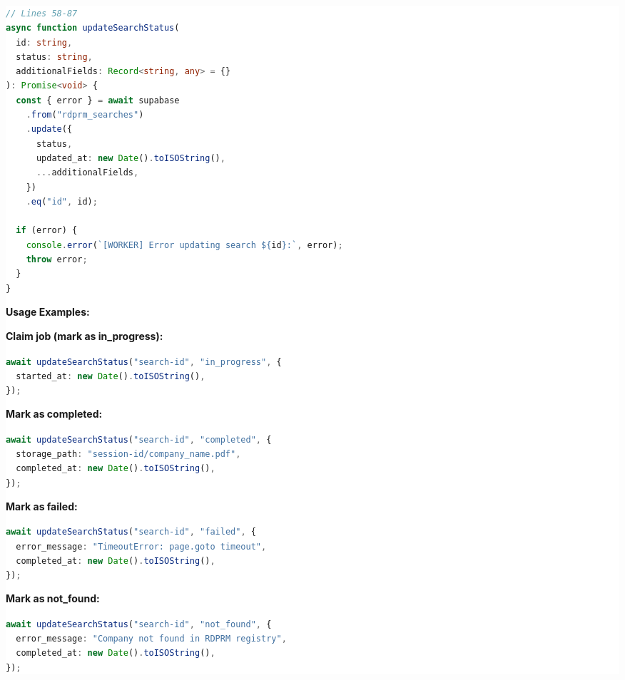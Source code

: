 ```typescript
// Lines 58-87
async function updateSearchStatus(
  id: string,
  status: string,
  additionalFields: Record<string, any> = {}
): Promise<void> {
  const { error } = await supabase
    .from("rdprm_searches")
    .update({
      status,
      updated_at: new Date().toISOString(),
      ...additionalFields,
    })
    .eq("id", id);

  if (error) {
    console.error(`[WORKER] Error updating search ${id}:`, error);
    throw error;
  }
}
```

**Usage Examples:**

**Claim job (mark as in_progress):**
```typescript
await updateSearchStatus("search-id", "in_progress", {
  started_at: new Date().toISOString(),
});
```

**Mark as completed:**
```typescript
await updateSearchStatus("search-id", "completed", {
  storage_path: "session-id/company_name.pdf",
  completed_at: new Date().toISOString(),
});
```

**Mark as failed:**
```typescript
await updateSearchStatus("search-id", "failed", {
  error_message: "TimeoutError: page.goto timeout",
  completed_at: new Date().toISOString(),
});
```

**Mark as not_found:**
```typescript
await updateSearchStatus("search-id", "not_found", {
  error_message: "Company not found in RDPRM registry",
  completed_at: new Date().toISOString(),
});
```
